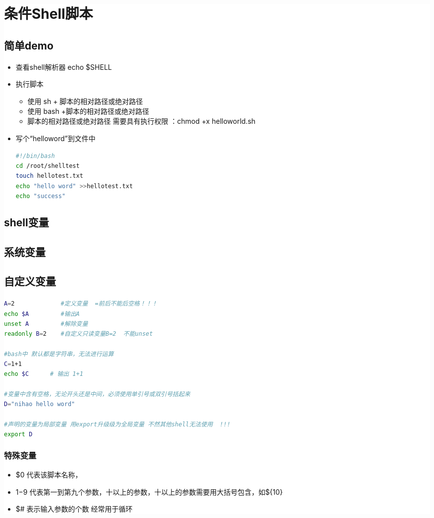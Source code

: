 # 条件Shell脚本

## 简单demo

- 查看shell解析器    echo $SHELL
- 执行脚本
  - 使用 sh + 脚本的相对路径或绝对路径
  - 使用 bash +脚本的相对路径或绝对路径
  - 脚本的相对路径或绝对路径  需要具有执行权限 ：chmod +x helloworld.sh

- 写个“helloword”到文件中

  ```sh
  #!/bin/bash
  cd /root/shelltest
  touch hellotest.txt
  echo "hello word" >>hellotest.txt
  echo "success"
  ```

## shell变量

## 系统变量

## 自定义变量

```bash
A=2             #定义变量  =前后不能后空格！！！
echo $A         #输出A    
unset A         #解除变量
readonly B=2    #自定义只读变量B=2  不能unset

#bash中 默认都是字符串，无法进行运算
C=1+1
echo $C      # 输出 1+1

#变量中含有空格，无论开头还是中间，必须使用单引号或双引号括起来
D="nihao hello word"

#声明的变量为局部变量 用export升级级为全局变量 不然其他shell无法使用  !!!
export D 
```

### 特殊变量

- $0               代表该脚本名称，

- $1-$9         代表第一到第九个参数，十以上的参数，十以上的参数需要用大括号包含，如${10}

- $#              表示输入参数的个数   经常用于循环
